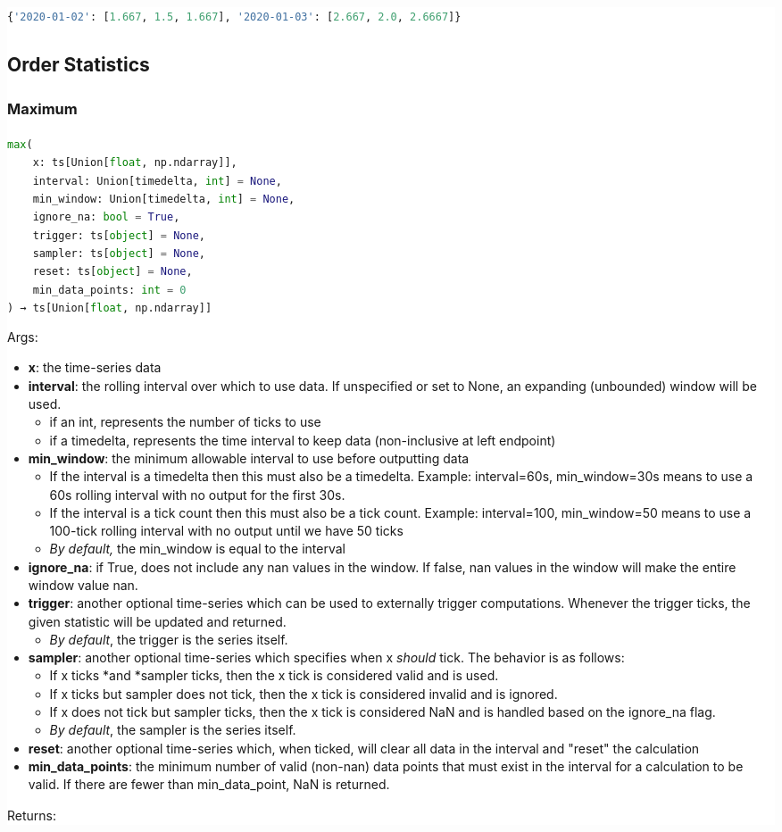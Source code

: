 ```python
{'2020-01-02': [1.667, 1.5, 1.667], '2020-01-03': [2.667, 2.0, 2.6667]}
```

## Order Statistics

### Maximum

```python
max(
    x: ts[Union[float, np.ndarray]],
    interval: Union[timedelta, int] = None,
    min_window: Union[timedelta, int] = None,
    ignore_na: bool = True,
    trigger: ts[object] = None,
    sampler: ts[object] = None,
    reset: ts[object] = None,
    min_data_points: int = 0
) → ts[Union[float, np.ndarray]]
```

Args:

- **x**: the time-series data
- **interval**: the rolling interval over which to use data. If unspecified or set to None, an expanding (unbounded) window will be used.
  - if an int, represents the number of ticks to use
  - if a timedelta, represents the time interval to keep data (non-inclusive at left endpoint)
- **min_window**: the minimum allowable interval to use before outputting data
  - If the interval is a timedelta then this must also be a timedelta. Example: interval=60s, min_window=30s means to use a 60s rolling interval with no output for the first 30s.
  - If the interval is a tick count then this must also be a tick count. Example: interval=100, min_window=50 means to use a 100-tick rolling interval with no output until we have 50 ticks
  - *By default,* the min_window is equal to the interval
- **ignore_na**: if True, does not include any nan values in the window. If false, nan values in the window will make the entire window value nan.
- **trigger**: another optional time-series which can be used to externally trigger computations. Whenever the trigger ticks, the given statistic will be updated and returned.
  - *By default*, the trigger is the series itself.
- **sampler**: another optional time-series which specifies when x *should* tick. The behavior is as follows:
  - If x ticks \*and \*sampler ticks, then the x tick is considered valid and is used.
  - If x ticks but sampler does not tick, then the x tick is considered invalid and is ignored.
  - If x does not tick but sampler ticks, then the x tick is considered NaN and is handled based on the ignore_na flag.
  - *By default*, the sampler is the series itself.
- **reset**: another optional time-series which, when ticked, will clear all data in the interval and "reset" the calculation
- **min_data_points**: the minimum number of valid (non-nan) data points that must exist in the interval for a calculation to be valid. If there are fewer than min_data_point, NaN is returned.

Returns:
